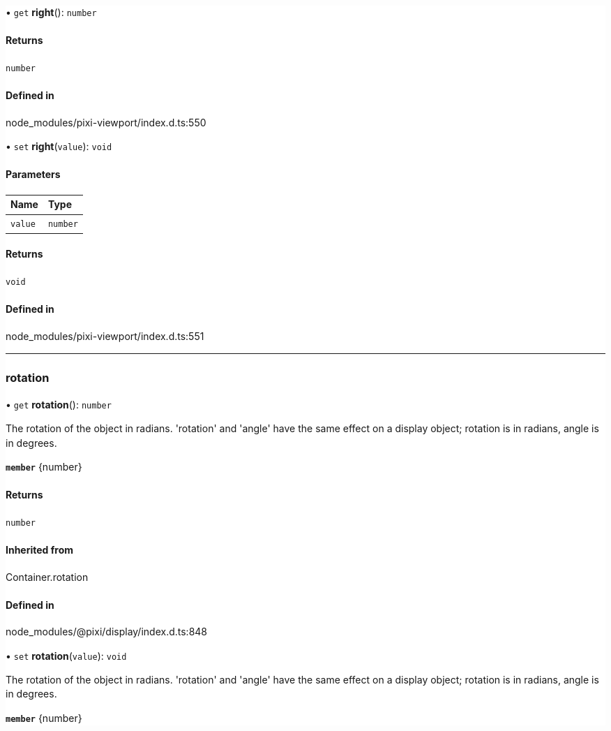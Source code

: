 • `get` **right**(): `number`

#### Returns

`number`

#### Defined in

node_modules/pixi-viewport/index.d.ts:550

• `set` **right**(`value`): `void`

#### Parameters

| Name | Type |
| :------ | :------ |
| `value` | `number` |

#### Returns

`void`

#### Defined in

node_modules/pixi-viewport/index.d.ts:551

___

### rotation

• `get` **rotation**(): `number`

The rotation of the object in radians.
'rotation' and 'angle' have the same effect on a display object; rotation is in radians, angle is in degrees.

**`member`** {number}

#### Returns

`number`

#### Inherited from

Container.rotation

#### Defined in

node_modules/@pixi/display/index.d.ts:848

• `set` **rotation**(`value`): `void`

The rotation of the object in radians.
'rotation' and 'angle' have the same effect on a display object; rotation is in radians, angle is in degrees.

**`member`** {number}
